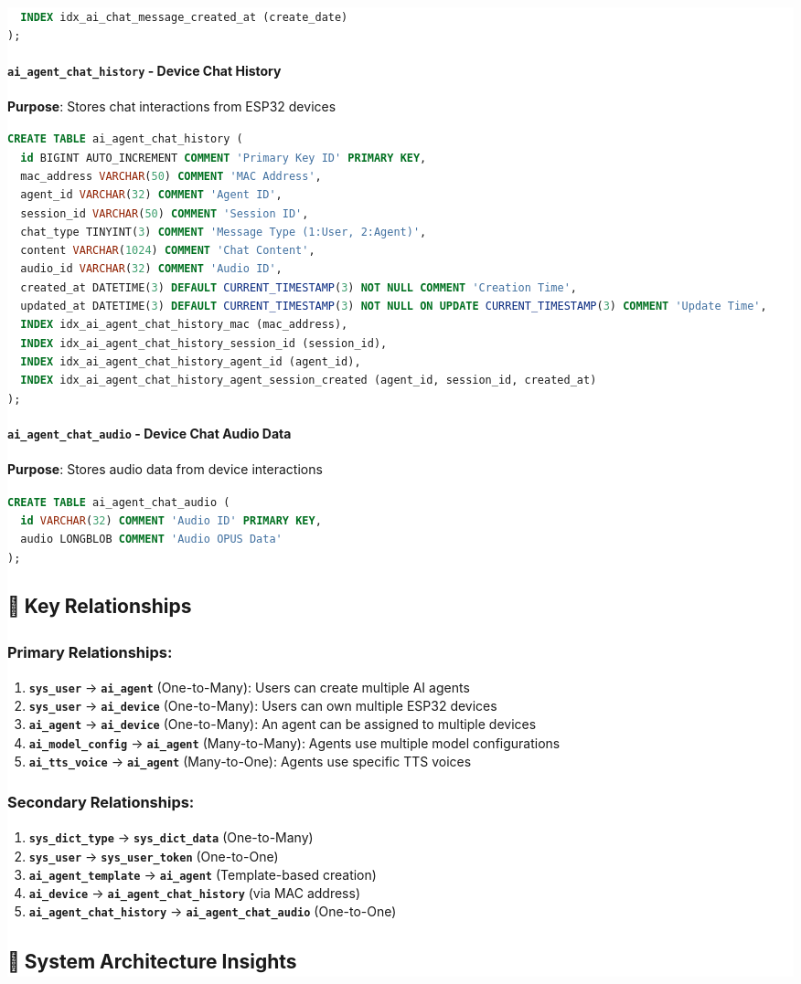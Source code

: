 ```sql
  INDEX idx_ai_chat_message_created_at (create_date)
);
```

#### `ai_agent_chat_history` - Device Chat History
**Purpose**: Stores chat interactions from ESP32 devices
```sql
CREATE TABLE ai_agent_chat_history (
  id BIGINT AUTO_INCREMENT COMMENT 'Primary Key ID' PRIMARY KEY,
  mac_address VARCHAR(50) COMMENT 'MAC Address',
  agent_id VARCHAR(32) COMMENT 'Agent ID',
  session_id VARCHAR(50) COMMENT 'Session ID',
  chat_type TINYINT(3) COMMENT 'Message Type (1:User, 2:Agent)',
  content VARCHAR(1024) COMMENT 'Chat Content',
  audio_id VARCHAR(32) COMMENT 'Audio ID',
  created_at DATETIME(3) DEFAULT CURRENT_TIMESTAMP(3) NOT NULL COMMENT 'Creation Time',
  updated_at DATETIME(3) DEFAULT CURRENT_TIMESTAMP(3) NOT NULL ON UPDATE CURRENT_TIMESTAMP(3) COMMENT 'Update Time',
  INDEX idx_ai_agent_chat_history_mac (mac_address),
  INDEX idx_ai_agent_chat_history_session_id (session_id),
  INDEX idx_ai_agent_chat_history_agent_id (agent_id),
  INDEX idx_ai_agent_chat_history_agent_session_created (agent_id, session_id, created_at)
);
```

#### `ai_agent_chat_audio` - Device Chat Audio Data
**Purpose**: Stores audio data from device interactions
```sql
CREATE TABLE ai_agent_chat_audio (
  id VARCHAR(32) COMMENT 'Audio ID' PRIMARY KEY,
  audio LONGBLOB COMMENT 'Audio OPUS Data'
);
```

## 🔗 Key Relationships

### Primary Relationships:
1. **`sys_user`** → **`ai_agent`** (One-to-Many): Users can create multiple AI agents
2. **`sys_user`** → **`ai_device`** (One-to-Many): Users can own multiple ESP32 devices
3. **`ai_agent`** → **`ai_device`** (One-to-Many): An agent can be assigned to multiple devices
4. **`ai_model_config`** → **`ai_agent`** (Many-to-Many): Agents use multiple model configurations
5. **`ai_tts_voice`** → **`ai_agent`** (Many-to-One): Agents use specific TTS voices

### Secondary Relationships:
1. **`sys_dict_type`** → **`sys_dict_data`** (One-to-Many)
2. **`sys_user`** → **`sys_user_token`** (One-to-One)
3. **`ai_agent_template`** → **`ai_agent`** (Template-based creation)
4. **`ai_device`** → **`ai_agent_chat_history`** (via MAC address)
5. **`ai_agent_chat_history`** → **`ai_agent_chat_audio`** (One-to-One)

## 🎯 System Architecture Insights
